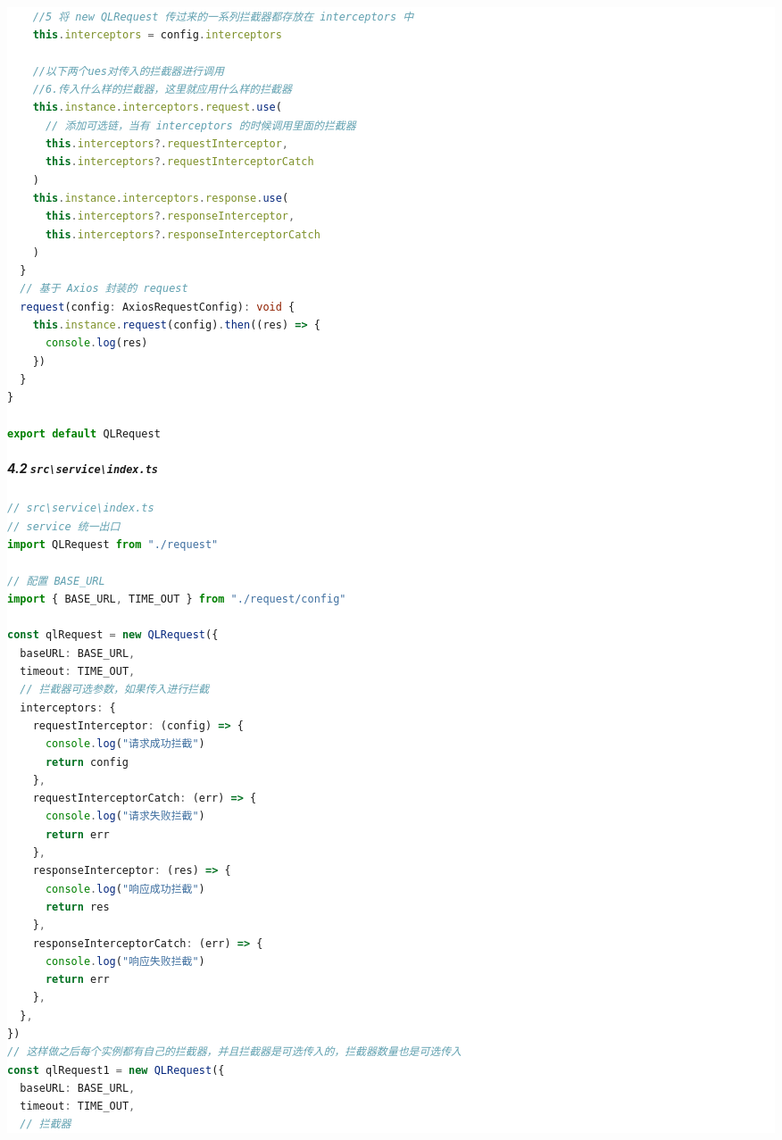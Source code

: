 ```ts
    //5 将 new QLRequest 传过来的一系列拦截器都存放在 interceptors 中
    this.interceptors = config.interceptors

    //以下两个ues对传入的拦截器进行调用
    //6.传入什么样的拦截器，这里就应用什么样的拦截器
    this.instance.interceptors.request.use(
      // 添加可选链，当有 interceptors 的时候调用里面的拦截器
      this.interceptors?.requestInterceptor,
      this.interceptors?.requestInterceptorCatch
    )
    this.instance.interceptors.response.use(
      this.interceptors?.responseInterceptor,
      this.interceptors?.responseInterceptorCatch
    )
  }
  // 基于 Axios 封装的 request
  request(config: AxiosRequestConfig): void {
    this.instance.request(config).then((res) => {
      console.log(res)
    })
  }
}

export default QLRequest
```

##### 4.2 `src\service\index.ts`

```ts
// src\service\index.ts
// service 统一出口
import QLRequest from "./request"

// 配置 BASE_URL
import { BASE_URL, TIME_OUT } from "./request/config"

const qlRequest = new QLRequest({
  baseURL: BASE_URL,
  timeout: TIME_OUT,
  // 拦截器可选参数，如果传入进行拦截
  interceptors: {
    requestInterceptor: (config) => {
      console.log("请求成功拦截")
      return config
    },
    requestInterceptorCatch: (err) => {
      console.log("请求失败拦截")
      return err
    },
    responseInterceptor: (res) => {
      console.log("响应成功拦截")
      return res
    },
    responseInterceptorCatch: (err) => {
      console.log("响应失败拦截")
      return err
    },
  },
})
// 这样做之后每个实例都有自己的拦截器，并且拦截器是可选传入的，拦截器数量也是可选传入
const qlRequest1 = new QLRequest({
  baseURL: BASE_URL,
  timeout: TIME_OUT,
  // 拦截器
```